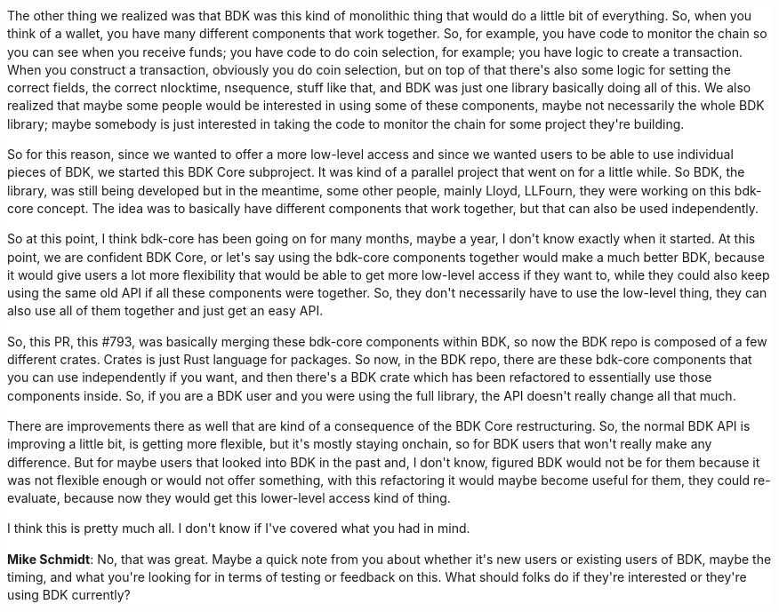 The other thing we realized was that BDK was this kind of monolithic thing that
would do a little bit of everything.  So, when you think of a wallet, you have
many different components that work together.  So, for example, you have code to
monitor the chain so you can see when you receive funds; you have code to do
coin selection, for example; you have logic to create a transaction.  When you
construct a transaction, obviously you do coin selection, but on top of that
there's also some logic for setting the correct fields, the correct nlocktime,
nsequence, stuff like that, and BDK was just one library basically doing all of
this.  We also realized that maybe some people would be interested in using some
of these components, maybe not necessarily the whole BDK library; maybe somebody
is just interested in taking the code to monitor the chain for some project
they're building.

So for this reason, since we wanted to offer a more low-level access and since
we wanted users to be able to use individual pieces of BDK, we started this BDK
Core subproject.  It was kind of a parallel project that went on for a little
while.  So BDK, the library, was still being developed but in the meantime, some
other people, mainly Lloyd, LLFourn, they were working on this bdk-core concept.
The idea was to basically have different components that work together, but that
can also be used independently.

So at this point, I think bdk-core has been going on for many months, maybe a
year, I don't know exactly when it started.  At this point, we are confident BDK
Core, or let's say using the bdk-core components together would make a much
better BDK, because it would give users a lot more flexibility that would be
able to get more low-level access if they want to, while they could also keep
using the same old API if all these components were together.  So, they don't
necessarily have to use the low-level thing, they can also use all of them
together and just get an easy API.

So, this PR, this #793, was basically merging these bdk-core components within
BDK, so now the BDK repo is composed of a few different crates.  Crates is just
Rust language for packages.  So now, in the BDK repo, there are these bdk-core
components that you can use independently if you want, and then there's a BDK
crate which has been refactored to essentially use those components inside.  So,
if you are a BDK user and you were using the full library, the API doesn't
really change all that much.

There are improvements there as well that are kind of a consequence of the BDK
Core restructuring.  So, the normal BDK API is improving a little bit, is
getting more flexible, but it's mostly staying onchain, so for BDK users that
won't really make any difference.  But for maybe users that looked into BDK in
the past and, I don't know, figured BDK would not be for them because it was not
flexible enough or would not offer something, with this refactoring it would
maybe become useful for them, they could re-evaluate, because now they would get
this lower-level access kind of thing.

I think this is pretty much all.  I don't know if I've covered what you had in
mind.

**Mike Schmidt**: No, that was great.  Maybe a quick note from you about whether
it's new users or existing users of BDK, maybe the timing, and what you're
looking for in terms of testing or feedback on this.  What should folks do if
they're interested or they're using BDK currently?
